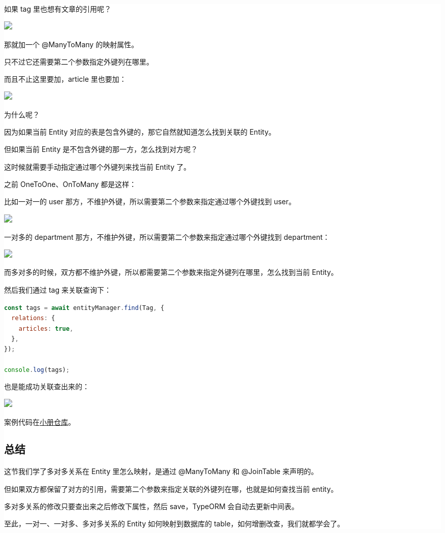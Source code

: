 如果 tag 里也想有文章的引用呢？

![](/nestjsCheats/image-1669.jpg)

那就加一个 @ManyToMany 的映射属性。

只不过它还需要第二个参数指定外键列在哪里。

而且不止这里要加，article 里也要加：

![](/nestjsCheats/image-1670.jpg)

为什么呢？

因为如果当前 Entity 对应的表是包含外键的，那它自然就知道怎么找到关联的 Entity。

但如果当前 Entity 是不包含外键的那一方，怎么找到对方呢？

这时候就需要手动指定通过哪个外键列来找当前 Entity 了。

之前 OneToOne、OnToMany 都是这样：

比如一对一的 user 那方，不维护外键，所以需要第二个参数来指定通过哪个外键找到 user。

![](/nestjsCheats/image-1671.jpg)

一对多的 department 那方，不维护外键，所以需要第二个参数来指定通过哪个外键找到 department：

![](/nestjsCheats/image-1672.jpg)

而多对多的时候，双方都不维护外键，所以都需要第二个参数来指定外键列在哪里，怎么找到当前 Entity。

然后我们通过 tag 来关联查询下：

```javascript
const tags = await entityManager.find(Tag, {
  relations: {
    articles: true,
  },
});

console.log(tags);
```

也是能成功关联查出来的：

![](/nestjsCheats/image-1673.jpg)

案例代码在[小册仓库](https://github.com/QuarkGluonPlasma/nestjs-course-code/tree/main/typeorm-relation-mapping3)。

## 总结

这节我们学了多对多关系在 Entity 里怎么映射，是通过 @ManyToMany 和 @JoinTable 来声明的。

但如果双方都保留了对方的引用，需要第二个参数来指定关联的外键列在哪，也就是如何查找当前 entity。

多对多关系的修改只要查出来之后修改下属性，然后 save，TypeORM 会自动去更新中间表。

至此，一对一、一对多、多对多关系的 Entity 如何映射到数据库的 table，如何增删改查，我们就都学会了。
